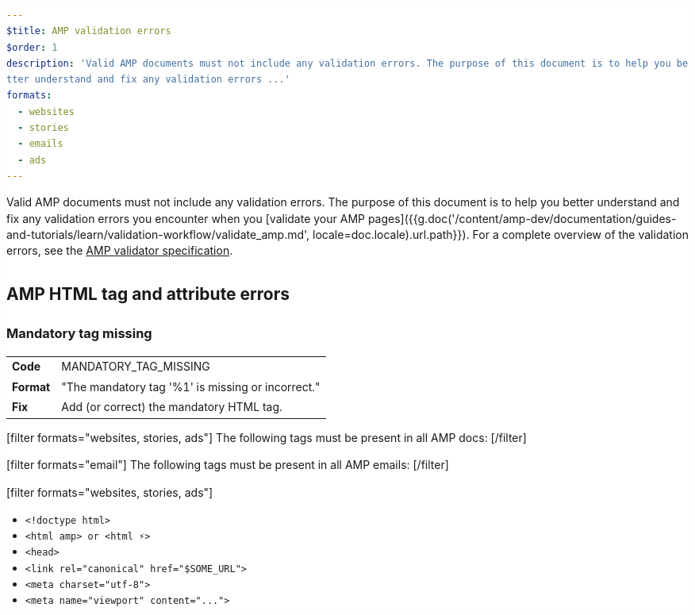 ```yaml
---
$title: AMP validation errors
$order: 1
description: 'Valid AMP documents must not include any validation errors. The purpose of this document is to help you better understand and fix any validation errors ...'
formats:
  - websites
  - stories
  - emails
  - ads
---
```




Valid AMP documents must not include any validation errors.
The purpose of this document is to help you better understand
and fix any validation errors you encounter
when you [validate your AMP pages]({{g.doc('/content/amp-dev/documentation/guides-and-tutorials/learn/validation-workflow/validate_amp.md', locale=doc.locale).url.path}}).
For a complete overview of the validation errors,
see the [AMP validator specification](https://github.com/ampproject/amphtml/blob/master/validator/validator-main.protoascii).

## AMP HTML tag and attribute errors

### Mandatory tag missing

<table>
   <tr>
  	<td class="col-thirty"><strong>Code</strong></td>
  	<td>MANDATORY_TAG_MISSING</td>
  </tr>
   <tr>
  	<td class="col-thirty"><strong>Format</strong></td>
  	<td>"The mandatory tag '%1' is missing or incorrect."</td>
  </tr>
   <tr>
  	<td class="col-thirty"><strong>Fix</strong></td>
  	<td>Add (or correct) the mandatory HTML tag.</td>
  </tr>
</table>

[filter formats="websites, stories, ads"]
The following tags must be present in all AMP docs:
[/filter]

[filter formats="email"]
The following tags must be present in all AMP emails:
[/filter]

[filter formats="websites, stories, ads"]
* <a name="doctype"></a>`<!doctype html>`
* <a name="html"></a>`<html amp> or <html ⚡>`
* <a name="head"></a>`<head>`
* <a name="canonical"></a>`<link rel="canonical" href="$SOME_URL">`
* <a name="utf"></a>`<meta charset="utf-8">`
* <a name="viewport"></a>`<meta name="viewport" content="...">`